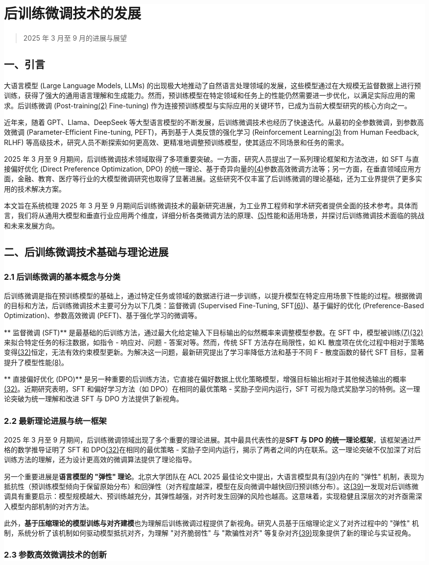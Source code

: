 # 后训练微调技术的发展

> 2025 年 3 月至 9 月的进展与展望


## 一、引言

大语言模型 (Large Language Models, LLMs) 的出现极大地推动了自然语言处理领域的发展，这些模型通过在大规模无监督数据上进行预训练，获得了强大的通用语言理解和生成能力。然而，预训练模型在特定领域和任务上的性能仍然需要进一步优化，以满足实际应用的需求。后训练微调 (Post-training[(2)](https://arxiv.org/pdf/2501.18511) Fine-tuning) 作为连接预训练模型与实际应用的关键环节，已成为当前大模型研究的核心方向之一。

近年来，随着 GPT、Llama、DeepSeek 等大型语言模型的不断发展，后训练微调技术也经历了快速迭代。从最初的全参数微调，到参数高效微调 (Parameter-Efficient Fine-tuning, PEFT)，再到基于人类反馈的强化学习 (Reinforcement Learning[(3)](https://arxiv.org/pdf/2505.17016) from Human Feedback, RLHF) 等高级技术，研究人员不断探索如何更高效、更精准地调整预训练模型，使其适应不同场景和任务的需求。

2025 年 3 月至 9 月期间，后训练微调技术领域取得了多项重要突破。一方面，研究人员提出了一系列理论框架和方法改进，如 SFT 与直接偏好优化 (Direct Preference Optimization, DPO) 的统一理论、基于奇异向量的[(4)](https://arxiv.org/pdf/2310.07820)参数高效微调方法等；另一方面，在垂直领域应用方面，金融、教育、医疗等行业的大模型微调研究也取得了显著进展。这些研究不仅丰富了后训练微调的理论基础，还为工业界提供了更多实用的技术解决方案。

本文旨在系统梳理 2025 年 3 月至 9 月期间后训练微调技术的最新研究进展，为工业界工程师和学术研究者提供全面的技术参考。具体而言，我们将从通用大模型和垂直行业应用两个维度，详细分析各类微调方法的原理、[(5)](https://arxiv.org/pdf/2409.16040)性能和适用场景，并探讨后训练微调技术面临的挑战和未来发展方向。

## 二、后训练微调技术基础与理论进展

### 2.1 后训练微调的基本概念与分类

后训练微调是指在预训练模型的基础上，通过特定任务或领域的数据进行进一步训练，以提升模型在特定应用场景下性能的过程。根据微调的目标和方法，后训练微调技术主要可分为以下几类：监督微调 (Supervised Fine-Tuning, SFT[(6)](https://arxiv.org/pdf/2501.14268))、基于偏好的优化 (Preference-Based Optimization)、参数高效微调 (PEFT)、基于强化学习的微调等。

\*\* 监督微调 (SFT)\*\* 是最基础的后训练方法，通过最大化给定输入下目标输出的似然概率来调整模型参数。在 SFT 中，模型被训练[(7)](https://arxiv.org/pdf/2402.02592)[(32)](https://arxiv.org/html/2507.00018v2)来拟合特定任务的标注数据，如指令 - 响应对、问题 - 答案对等。然而，传统 SFT 方法存在局限性，如 KL 散度项在优化过程中相对于策略变得[(32)](https://arxiv.org/html/2507.00018v2)恒定，无法有效约束模型更新。为解决这一问题，最新研究提出了学习率降低方法和基于不同 F - 散度函数的替代 SFT 目标，显著提升了模型性能[(8)](https://arxiv.org/pdf/2503.17126)。

\*\* 直接偏好优化 (DPO)\*\* 是另一种重要的后训练方法，它直接在偏好数据上优化策略模型，增强目标输出相对于其他候选输出的概率[(32)](https://arxiv.org/html/2507.00018v2)。近期研究表明，SFT 和偏好学习方法（如 DPO）在相同的最优策略 - 奖励子空间内运行，SFT 可视为隐式奖励学习的特例。这一理论突破为统一理解和改进 SFT 与 DPO 方法提供了新视角。

### 2.2 最新理论进展与统一框架

2025 年 3 月至 9 月期间，后训练微调领域出现了多个重要的理论进展。其中最具代表性的是**SFT 与 DPO 的统一理论框架**，该框架通过严格的数学推导证明了 SFT 和 DPO[(32)](https://arxiv.org/html/2507.00018v2)在相同的最优策略 - 奖励子空间内运行，揭示了两者之间的内在联系。这一理论突破不仅加深了对后训练方法的理解，还为设计更高效的微调算法提供了理论指导。

另一个重要进展是**语言模型的 "弹性" 理论**。北京大学团队在 ACL 2025 最佳论文中提出，大语言模型具有[(39)](https://blog.csdn.net/m0_64355285/article/details/149832573)内在的 "弹性" 机制，表现为抵抗性（预训练模型倾向于保留原始分布）和回弹性（对齐程度越深，模型在反向微调中越快回归预训练分布）。这[(39)](https://blog.csdn.net/m0_64355285/article/details/149832573)一发现对后训练微调具有重要启示：模型规模越大、预训练越充分，其弹性越强，对齐时发生回弹的风险也越高。这意味着，实现稳健且深层次的对齐亟需深入模型内部机制的对齐方法。

此外，**基于压缩理论的模型训练与对齐建模**也为理解后训练微调过程提供了新视角。研究人员基于压缩理论定义了对齐过程中的 "弹性" 机制，系统分析了该机制如何驱动模型抵抗对齐，为理解 "对齐脆弱性" 与 "欺骗性对齐" 等复杂对齐[(39)](https://blog.csdn.net/m0_64355285/article/details/149832573)现象提供了新的理论与实证视角。

### 2.3 参数高效微调技术的创新
